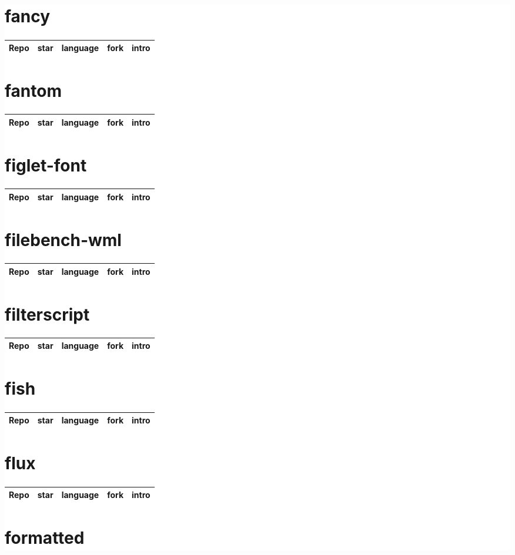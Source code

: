 # fancy

Repo|star|language|fork|intro
-|-|-|-|-



# fantom

Repo|star|language|fork|intro
-|-|-|-|-



# figlet-font

Repo|star|language|fork|intro
-|-|-|-|-



# filebench-wml

Repo|star|language|fork|intro
-|-|-|-|-



# filterscript

Repo|star|language|fork|intro
-|-|-|-|-



# fish

Repo|star|language|fork|intro
-|-|-|-|-



# flux

Repo|star|language|fork|intro
-|-|-|-|-



# formatted
